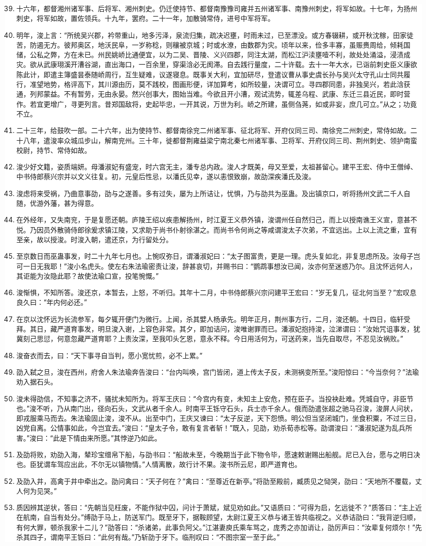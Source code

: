 39. <span id="二凶-39"></span>
十六年，都督湘州诸军事、后将军、湘州刺史。仍迁使持节、都督南豫豫司雍并五州诸军事、南豫州刺史，将军如故。十七年，为扬州刺史，将军如故，置佐领兵。十九年，罢府。二十一年，加散骑常侍，进号中军将军。

40. <span id="二凶-40"></span>
明年，浚上言：“所统吴兴郡，衿带重山，地多污泽，泉流归集，疏决迟壅，时雨未过，已至漂没。或方春辍耕，或开秋沈稼，田家徒苦，防遏无方。彼邦奥区，地沃民阜，一岁称稔，则穰被京城；时或水潦，由数郡为灾。顷年以来，俭多丰寡，虽赈赉周给，倾耗国储，公私之弊，方在未已。州民姚峤比通便宜，以为二吴、晋陵、义兴四郡，同注太湖，而松江沪渎壅噎不利，故处处涌溢，浸渍成灾。欲从武康珝溪开漕谷湖，直出海口，一百余里，穿渠浛必无阂滞。自去践行量度，二十许载。去十一年大水，已诣前刺史臣义康欲陈此计，即遣主簿盛昙泰随峤周行，互生疑难，议遂寝息。既事关大利，宜加研尽，登遣议曹从事史虞长孙与吴兴太守孔山士同共履行，准望地势，格评高下，其川源由历，莫不践校，图画形便，详加算考，如所较量，决谓可立。寻四郡同患，非独吴兴，若此浛获通，列邦蒙益。不有暂劳，无由永晏。然兴创事大，图始当难。今欲且开小漕，观试流势，辄差乌程、武康、东迁三县近民，即时营作。若宜更增广，寻更列言。昔郑国敌将，史起毕忠，一开其说，万世为利。峤之所建，虽侧刍荛，如或非妄，庶几可立。”从之；功竟不立。

41. <span id="二凶-41"></span>
二十三年，给鼓吹一部。二十六年，出为使持节、都督南徐兖二州诸军事、征北将军、开府仪同三司、南徐兖二州刺史，常侍如故。二十八年，遣浚率众城瓜步山，解南兖州。三十年，徙都督荆雍益梁宁南北秦七州诸军事、卫将军、开府仪同三司、荆州刺史、领护南蛮校尉，持节、常侍如故。

42. <span id="二凶-42"></span>
浚少好文籍，姿质端妍。母潘淑妃有盛宠，时六宫无主，潘专总内政。浚人才既美，母又至爱，太祖甚留心。建平王宏、侍中王僧绰、中书侍郎蔡兴宗并以文义往复。初，元皇后性忌，以潘氏见幸，遂以恚恨致崩，故劭深疾潘氏及浚。

43. <span id="二凶-43"></span>
浚虑将来受祸，乃曲意事劭，劭与之遂善。多有过失，屡为上所诘让，忧惧，乃与劭共为巫蛊。及出镇京口，听将扬州文武二千人自随，优游外藩，甚为得意。

44. <span id="二凶-44"></span>
在外经年，又失南兖，于是复愿还朝。庐陵王绍以疾患解扬州，时江夏王义恭外镇，浚谓州任自然归己，而上以授南谯王义宣，意甚不悦。乃因员外散骑侍郎徐爰求镇江陵，又求助于尚书仆射徐湛之。而尚书令何尚之等咸谓浚太子次弟，不宜远出。上以上流之重，宜有至亲，故以授浚。时浚入朝，遣还京，为行留处分。

45. <span id="二凶-45"></span>
至京数日而巫蛊事发，时二十九年七月也。上惋叹弥日，谓潘淑妃曰：“太子图富贵，更是一理。虎头复如北，非复思虑所及。汝母子岂可一日无我耶！”浚小名虎头。使左右朱法瑜密责让浚，辞甚哀切，并赐书曰：“鹦鹉事想汝已闻，汝亦何至迷惑乃尔。且沈怀远何人，其讵能为汝隐此耶？故使法瑜口宣，投笔惋慨。”

46. <span id="二凶-46"></span>
浚惭惧，不知所答。浚还京，本暂去，上怒，不听归。其年十二月，中书侍郎蔡兴宗问建平王宏曰：“岁无复几，征北何当至？”宏叹息良久曰：“年内何必还。”

47. <span id="二凶-47"></span>
在京以沈怀远为长流参军，每夕辄开便门为微行。上闻，杀其嬖人杨承先。明年正月，荆州事方行，二月，浚还朝。十四日，临轩受拜。其日，藏严道育事发，明旦浚入谢，上容色非常。其夕，即加诘问，浚唯谢罪而已。潘淑妃抱持浚，泣涕谓曰：“汝始咒诅事发，犹冀刻己思愆，何意忽藏严道育耶？上责汝深，至我叩头乞恩，意永不释。今日用活何为，可送药来，当先自取尽，不忍见汝祸败。”

48. <span id="二凶-48"></span>
浚奋衣而去，曰：“天下事寻自当判，愿小宽忧煎，必不上累。”

49. <span id="二凶-49"></span>
劭入弑之旦，浚在西州，府舍人朱法瑜奔告浚曰：“台内叫唤，宫门皆闭，道上传太子反，未测祸变所至。”浚阳惊曰：“今当奈何？”法瑜劝入据石头。

50. <span id="二凶-50"></span>
浚未得劭信，不知事之济不，骚扰未知所为。将军王庆曰：“今宫内有变，未知主上安危，预在臣子。当投袂赴难。凭城自守，非臣节也。”浚不听，乃从南门出，径向石头，文武从者千余人。时南平王铄守石头，兵士亦千余人。俄而劭遣张超之驰马召浚，浚屏人问状，即戎服乘马而去。朱法瑜固止浚，浚不从。出至中门，王庆又谏曰：“太子反逆，天下怨愤。明公但当坚闭城门，坐食积粟，不过三日，凶党自离。公情事如此，今岂宜去。”浚曰：“皇太子令，敢有复言者斩！”既入，见劭，劝杀荀赤松等。劭谓浚曰：“潘淑妃遂为乱兵所害。”浚曰：“此是下情由来所愿。”其悖逆乃如此。

51. <span id="二凶-51"></span>
及劭将败，劝劭入海，辇珍宝缯帛下船，与劭书曰：“船故未至，今晚期当于此下物令毕，愿速敕谢赐出船舰。尼已入台，愿与之明日决也。臣犹谓车驾应出此，不尔无以镇物情。”人情离散，故行计不果。浚书所云尼，即严道育也。

52. <span id="二凶-52"></span>
及劭入井，高禽于井中牵出之。劭问禽曰：“天子何在？”禽曰：“至尊近在新亭。”将劭至殿前，臧质见之恸哭，劭曰：“天地所不覆载，丈人何为见哭。”

53. <span id="二凶-53"></span>
质因辨其逆状，答曰：“先朝当见枉废，不能作狱中囚，问计于萧斌，斌见劝如此。”又语质曰：“可得为启，乞远徙不？”质答曰：“主上近在航南，自当有处分。”缚劭于马上，防送军门。既至牙下，据鞍顾望，太尉江夏王义恭与诸王皆共临视之。义恭诘劭曰：“我背逆归顺，有何大罪，顿杀我家十二儿？”劭答曰：“杀诸弟，此事负阿父。”江湛妻庾氏乘车骂之，庞秀之亦加诮让，劭厉声曰：“汝辈复何烦尔！”先杀其四子，谓南平王铄曰：“此何有哉。”乃斩劭于牙下。临刑叹曰：“不图宗室一至于此。”
